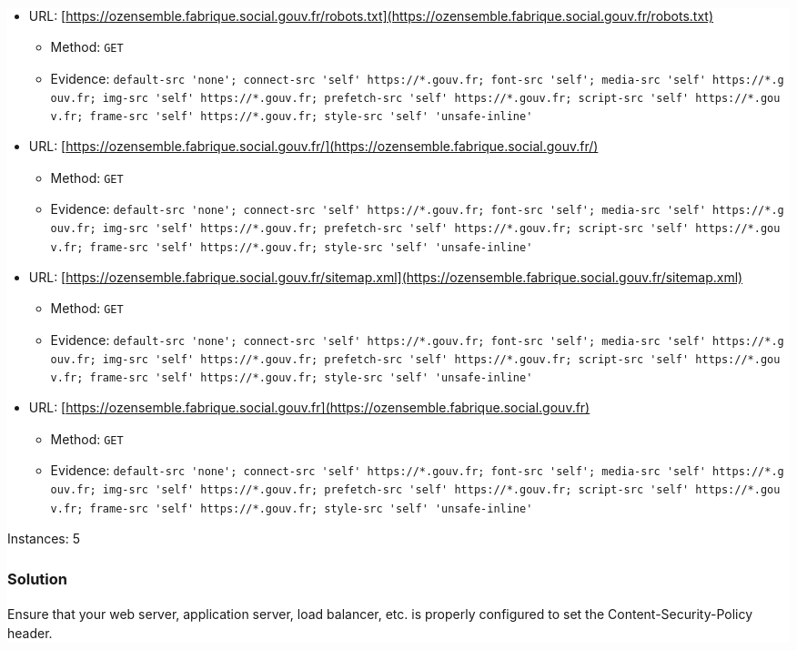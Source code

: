   
  
  
* URL: [https://ozensemble.fabrique.social.gouv.fr/robots.txt](https://ozensemble.fabrique.social.gouv.fr/robots.txt)
  
  
  * Method: `GET`
  
  
  * Evidence: `default-src 'none'; connect-src 'self' https://*.gouv.fr; font-src 'self'; media-src 'self' https://*.gouv.fr; img-src 'self' https://*.gouv.fr; prefetch-src 'self' https://*.gouv.fr; script-src 'self' https://*.gouv.fr; frame-src 'self' https://*.gouv.fr; style-src 'self' 'unsafe-inline'`
  
  
  
  
* URL: [https://ozensemble.fabrique.social.gouv.fr/](https://ozensemble.fabrique.social.gouv.fr/)
  
  
  * Method: `GET`
  
  
  * Evidence: `default-src 'none'; connect-src 'self' https://*.gouv.fr; font-src 'self'; media-src 'self' https://*.gouv.fr; img-src 'self' https://*.gouv.fr; prefetch-src 'self' https://*.gouv.fr; script-src 'self' https://*.gouv.fr; frame-src 'self' https://*.gouv.fr; style-src 'self' 'unsafe-inline'`
  
  
  
  
* URL: [https://ozensemble.fabrique.social.gouv.fr/sitemap.xml](https://ozensemble.fabrique.social.gouv.fr/sitemap.xml)
  
  
  * Method: `GET`
  
  
  * Evidence: `default-src 'none'; connect-src 'self' https://*.gouv.fr; font-src 'self'; media-src 'self' https://*.gouv.fr; img-src 'self' https://*.gouv.fr; prefetch-src 'self' https://*.gouv.fr; script-src 'self' https://*.gouv.fr; frame-src 'self' https://*.gouv.fr; style-src 'self' 'unsafe-inline'`
  
  
  
  
* URL: [https://ozensemble.fabrique.social.gouv.fr](https://ozensemble.fabrique.social.gouv.fr)
  
  
  * Method: `GET`
  
  
  * Evidence: `default-src 'none'; connect-src 'self' https://*.gouv.fr; font-src 'self'; media-src 'self' https://*.gouv.fr; img-src 'self' https://*.gouv.fr; prefetch-src 'self' https://*.gouv.fr; script-src 'self' https://*.gouv.fr; frame-src 'self' https://*.gouv.fr; style-src 'self' 'unsafe-inline'`
  
  
  
  
Instances: 5
  
### Solution
<p>Ensure that your web server, application server, load balancer, etc. is properly configured to set the Content-Security-Policy header.</p>
  